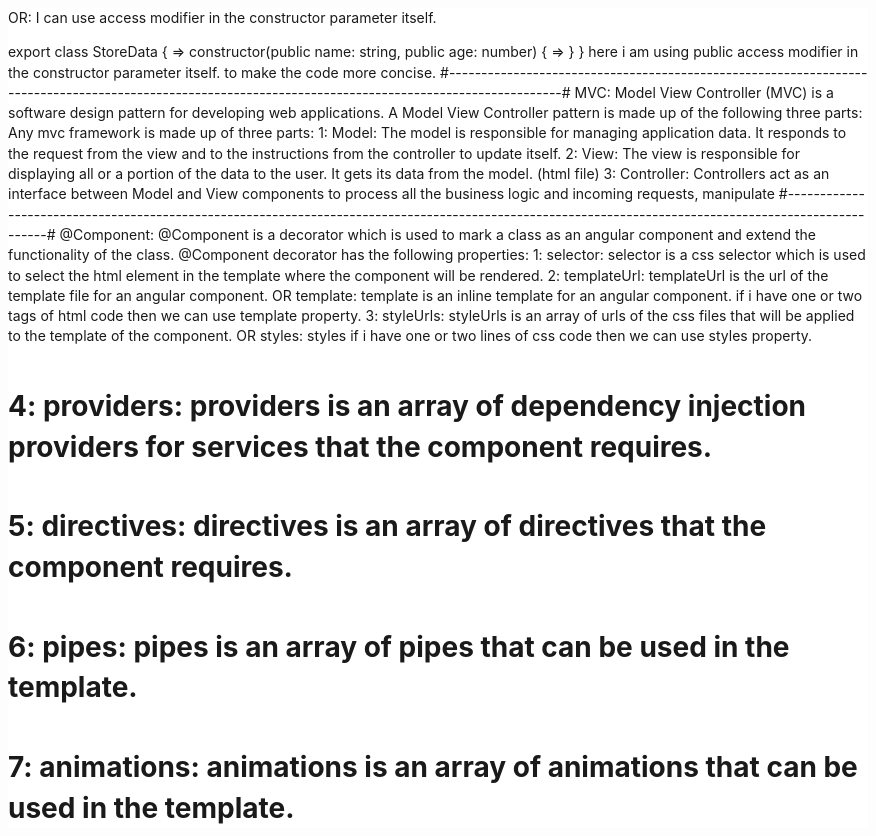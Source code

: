 OR: I can use access modifier in the constructor parameter itself.

export class StoreData {
=> constructor(public name: string, public age: number) {
=> }
}
here i am using public access modifier in the constructor parameter itself. to make the code more concise.
#-------------------------------------------------------------------------------------------------------------------------------------------------------#
MVC: Model View Controller (MVC) is a software design pattern for developing web applications. A Model View Controller pattern
is made up of the following three parts:
Any mvc framework is made up of three parts:
1: Model: The model is responsible for managing application data. It responds to the request from the view and to the instructions from the controller
to update itself.
2: View: The view is responsible for displaying all or a portion of the data to the user. It gets its data from the model. (html file)
3: Controller: Controllers act as an interface between Model and View components to process all the business logic and incoming requests, manipulate
#-------------------------------------------------------------------------------------------------------------------------------------------------------#
@Component: @Component is a decorator which is used to mark a class as an angular component and extend the functionality of the class.
@Component decorator has the following properties:
1: selector: selector is a css selector which is used to select the html element in the template where the component will be rendered.
2: templateUrl: templateUrl is the url of the template file for an angular component.
OR template: template is an inline template for an angular component. if i have one or two tags of html code then we can use template property.
3: styleUrls: styleUrls is an array of urls of the css files that will be applied to the template of the component.
OR styles: styles if i have one or two lines of css code then we can use styles property.

# 4: providers: providers is an array of dependency injection providers for services that the component requires.

# 5: directives: directives is an array of directives that the component requires.

# 6: pipes: pipes is an array of pipes that can be used in the template.

# 7: animations: animations is an array of animations that can be used in the template.
